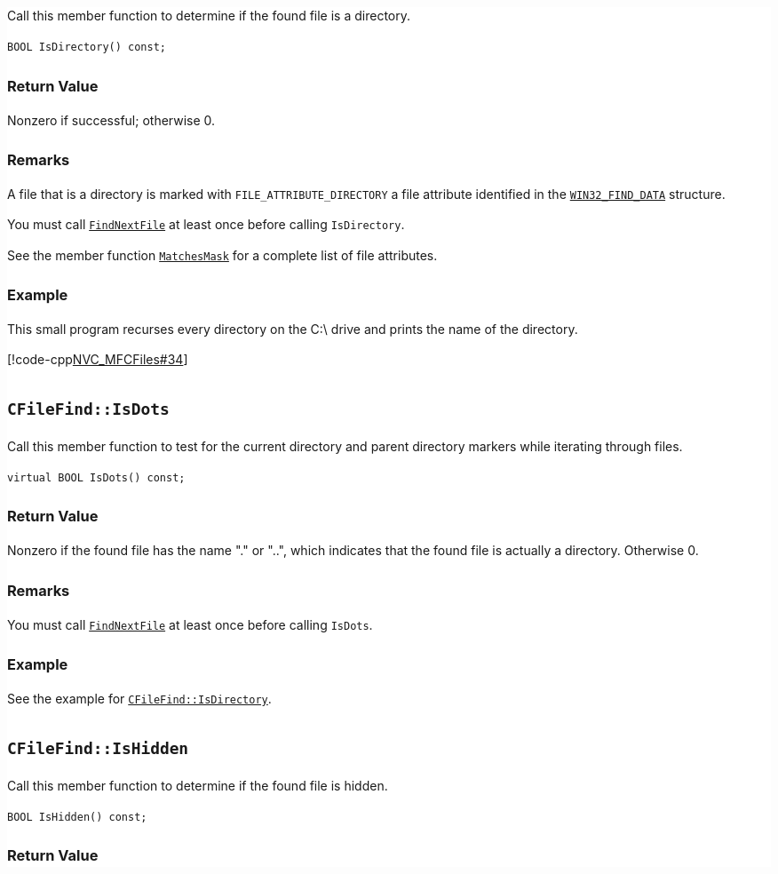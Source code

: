 Call this member function to determine if the found file is a directory.

```
BOOL IsDirectory() const;
```

### Return Value

Nonzero if successful; otherwise 0.

### Remarks

A file that is a directory is marked with `FILE_ATTRIBUTE_DIRECTORY` a file attribute identified in the [`WIN32_FIND_DATA`](/windows/win32/api/minwinbase/ns-minwinbase-win32_find_dataw) structure.

You must call [`FindNextFile`](#findnextfile) at least once before calling `IsDirectory`.

See the member function [`MatchesMask`](#matchesmask) for a complete list of file attributes.

### Example

This small program recurses every directory on the C:\ drive and prints the name of the directory.

[!code-cpp[NVC_MFCFiles#34](../../atl-mfc-shared/reference/codesnippet/cpp/cfilefind-class_4.cpp)]

## <a name="isdots"></a> `CFileFind::IsDots`

Call this member function to test for the current directory and parent directory markers while iterating through files.

```
virtual BOOL IsDots() const;
```

### Return Value

Nonzero if the found file has the name "." or "..", which indicates that the found file is actually a directory. Otherwise 0.

### Remarks

You must call [`FindNextFile`](#findnextfile) at least once before calling `IsDots`.

### Example

  See the example for [`CFileFind::IsDirectory`](#isdirectory).

## <a name="ishidden"></a> `CFileFind::IsHidden`

Call this member function to determine if the found file is hidden.

```
BOOL IsHidden() const;
```

### Return Value
